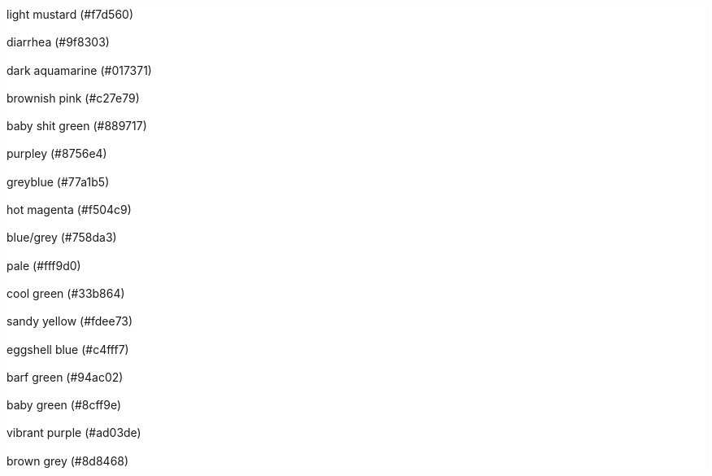  
light mustard
(#f7d560)
 
 
diarrhea
(#9f8303)
 
 
dark aquamarine
(#017371)
 
 
brownish pink
(#c27e79)
 
 
baby shit green
(#889717)
 
 
purpley
(#8756e4)
 
 
greyblue
(#77a1b5)
 
 
hot magenta
(#f504c9)
 
 
blue/grey
(#758da3)
 
 
pale
(#fff9d0)
 
 
cool green
(#33b864)
 
 
sandy yellow
(#fdee73)
 
 
eggshell blue
(#c4fff7)
 
 
barf green
(#94ac02)
 
 
baby green
(#8cff9e)
 
 
vibrant purple
(#ad03de)
 
 
brown grey
(#8d8468)
 